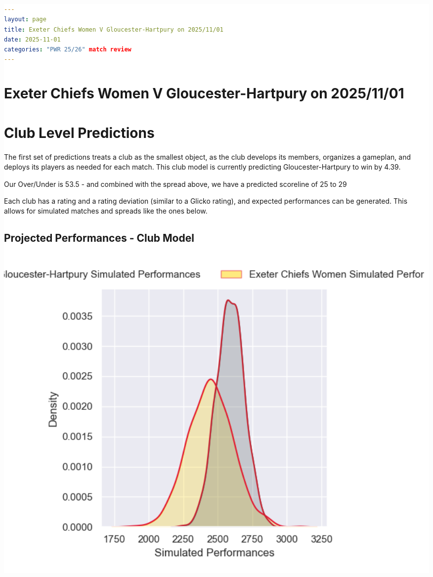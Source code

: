 ```yaml
---  
layout: page  
title: Exeter Chiefs Women V Gloucester-Hartpury on 2025/11/01  
date: 2025-11-01  
categories: "PWR 25/26" match review  
---
```

# Exeter Chiefs Women V Gloucester-Hartpury on 2025/11/01

# Club Level Predictions


The first set of predictions treats a club as the smallest object, as the club develops its members, organizes a gameplan, and deploys its players as needed for each match. This club model is currently predicting Gloucester-Hartpury to win by 4.39.

Our Over/Under is 53.5 - and combined with the spread above, we have a predicted scoreline of 25 to 29

Each club has a rating and a rating deviation (similar to a Glicko rating), and expected performances can be generated. This allows for simulated matches and spreads like the ones below.
## Projected Performances - Club Model


<p float="left">
<img src="../comp_files/plots/2025-11-01-ExeterChiefsWomen_V_Gloucester-Hartpury_performances.png" width="99%" />
</p>

